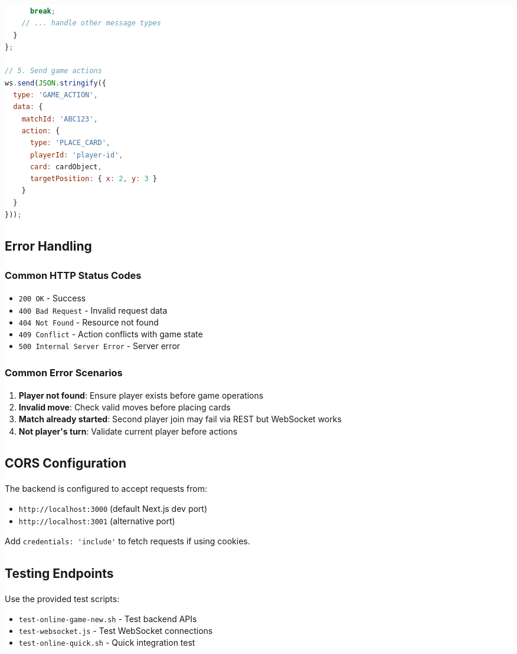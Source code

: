 ```javascript
      break;
    // ... handle other message types
  }
};

// 5. Send game actions
ws.send(JSON.stringify({
  type: 'GAME_ACTION',
  data: {
    matchId: 'ABC123',
    action: {
      type: 'PLACE_CARD',
      playerId: 'player-id',
      card: cardObject,
      targetPosition: { x: 2, y: 3 }
    }
  }
}));
```

## Error Handling

### Common HTTP Status Codes
- `200 OK` - Success
- `400 Bad Request` - Invalid request data
- `404 Not Found` - Resource not found
- `409 Conflict` - Action conflicts with game state
- `500 Internal Server Error` - Server error

### Common Error Scenarios
1. **Player not found**: Ensure player exists before game operations
2. **Invalid move**: Check valid moves before placing cards
3. **Match already started**: Second player join may fail via REST but WebSocket works
4. **Not player's turn**: Validate current player before actions

## CORS Configuration
The backend is configured to accept requests from:
- `http://localhost:3000` (default Next.js dev port)
- `http://localhost:3001` (alternative port)

Add `credentials: 'include'` to fetch requests if using cookies.

## Testing Endpoints

Use the provided test scripts:
- `test-online-game-new.sh` - Test backend APIs
- `test-websocket.js` - Test WebSocket connections
- `test-online-quick.sh` - Quick integration test
